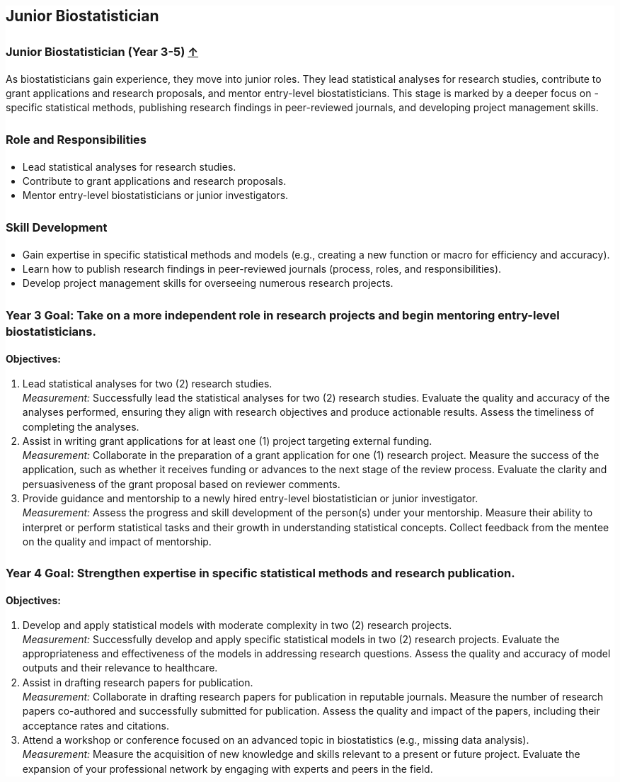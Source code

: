 
<h2 id="junior-biostatistician">Junior Biostatistician</h2>     

### Junior Biostatistician (Year 3-5) [&#8593;](#TableOfContents)
As biostatisticians gain experience, they move into junior roles. They lead statistical analyses for research studies, contribute to grant applications and research proposals, and mentor entry-level biostatisticians. This stage is marked by a deeper focus on -specific statistical methods, publishing research findings in peer-reviewed journals, and developing project management skills.

### Role and Responsibilities
- Lead statistical analyses for research studies.
- Contribute to grant applications and research proposals.
- Mentor entry-level biostatisticians or junior investigators.

### Skill Development
- Gain expertise in specific statistical methods and models (e.g., creating a new function or macro for efficiency and accuracy).
- Learn how to publish research findings in peer-reviewed journals (process, roles, and responsibilities). 
- Develop project management skills for overseeing numerous research projects.

### Year 3 Goal: Take on a more independent role in research projects and begin mentoring entry-level biostatisticians.
**Objectives:**
1. Lead statistical analyses for two (2) research studies.  
   *Measurement:* Successfully lead the statistical analyses for two (2) research studies. Evaluate the quality and accuracy of the analyses performed, ensuring they align with research objectives and produce actionable results. Assess the timeliness of completing the analyses.
2. Assist in writing grant applications for at least one (1) project targeting external funding.  
   *Measurement:* Collaborate in the preparation of a grant application for one (1) research project. Measure the success of the application, such as whether it receives funding or advances to the next stage of the review process. Evaluate the clarity and persuasiveness of the grant proposal based on reviewer comments.
3. Provide guidance and mentorship to a newly hired entry-level biostatistician or junior investigator.  
   *Measurement:* Assess the progress and skill development of the person(s) under your mentorship. Measure their ability to interpret or perform statistical tasks and their growth in understanding statistical concepts. Collect feedback from the mentee on the quality and impact of mentorship.

### Year 4 Goal: Strengthen expertise in specific statistical methods and research publication.
**Objectives:**
1. Develop and apply statistical models with moderate complexity in two (2) research projects.  
   *Measurement:* Successfully develop and apply specific statistical models in two (2) research projects. Evaluate the appropriateness and effectiveness of the models in addressing research questions. Assess the quality and accuracy of model outputs and their relevance to  healthcare.
2. Assist in drafting research papers for publication.  
   *Measurement:* Collaborate in drafting research papers for publication in reputable journals. Measure the number of research papers co-authored and successfully submitted for publication. Assess the quality and impact of the papers, including their acceptance rates and citations.
3. Attend a workshop or conference focused on an advanced topic in biostatistics (e.g., missing data analysis).    
   *Measurement:* Measure the acquisition of new knowledge and skills relevant to a present or future project. Evaluate the expansion of your professional network by engaging with experts and peers in the field.
